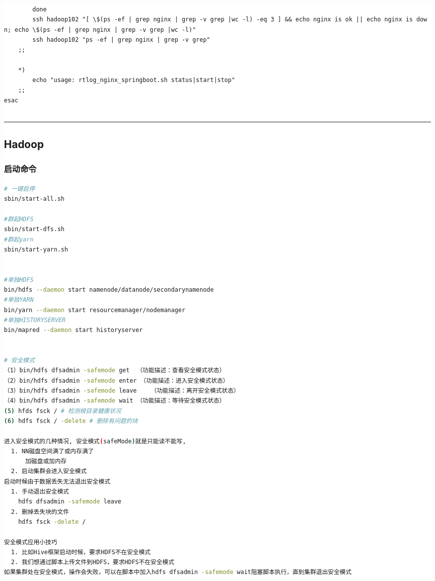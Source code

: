 ```shell
        done
        ssh hadoop102 "[ \$(ps -ef | grep nginx | grep -v grep |wc -l) -eq 3 ] && echo nginx is ok || echo nginx is down; echo \$(ps -ef | grep nginx | grep -v grep |wc -l)" 
        ssh hadoop102 "ps -ef | grep nginx | grep -v grep" 
    ;;

    *)
        echo "usage: rtlog_nginx_springboot.sh status|start|stop"
    ;;
esac


```




---

## Hadoop

### 启动命令

```bash
# 一键启停
sbin/start-all.sh

#群起HDFS
sbin/start-dfs.sh
#群起yarn
sbin/start-yarn.sh


#单独HDFS
bin/hdfs --daemon start namenode/datanode/secondarynamenode
#单独YARN
bin/yarn --daemon start resourcemanager/nodemanager
#单独HISTORYSERVER
bin/mapred --daemon start historyserver


# 安全模式
（1）bin/hdfs dfsadmin -safemode get	（功能描述：查看安全模式状态）
（2）bin/hdfs dfsadmin -safemode enter （功能描述：进入安全模式状态）
（3）bin/hdfs dfsadmin -safemode leave	（功能描述：离开安全模式状态）
（4）bin/hdfs dfsadmin -safemode wait	（功能描述：等待安全模式状态）
(5) hfds fsck / # 检测根目录健康状况
(6) hdfs fsck / -delete # 删除有问题的块

进入安全模式的几种情况, 安全模式(safeMode)就是只能读不能写, 
  1. NN磁盘空间满了或内存满了
      加磁盘或加内存
  2. 启动集群会进入安全模式
启动时候由于数据丢失无法退出安全模式
  1. 手动退出安全模式
    hdfs dfsadmin -safemode leave
  2. 删掉丢失块的文件
    hdfs fsck -delete /

安全模式应用小技巧
  1. 比如Hive框架启动时候，要求HDFS不在安全模式
  2. 我们想通过脚本上传文件到HDFS，要求HDFS不在安全模式
如果集群处在安全模式，操作会失败，可以在脚本中加入hdfs dfsadmin -safemode wait阻塞脚本执行，直到集群退出安全模式

```